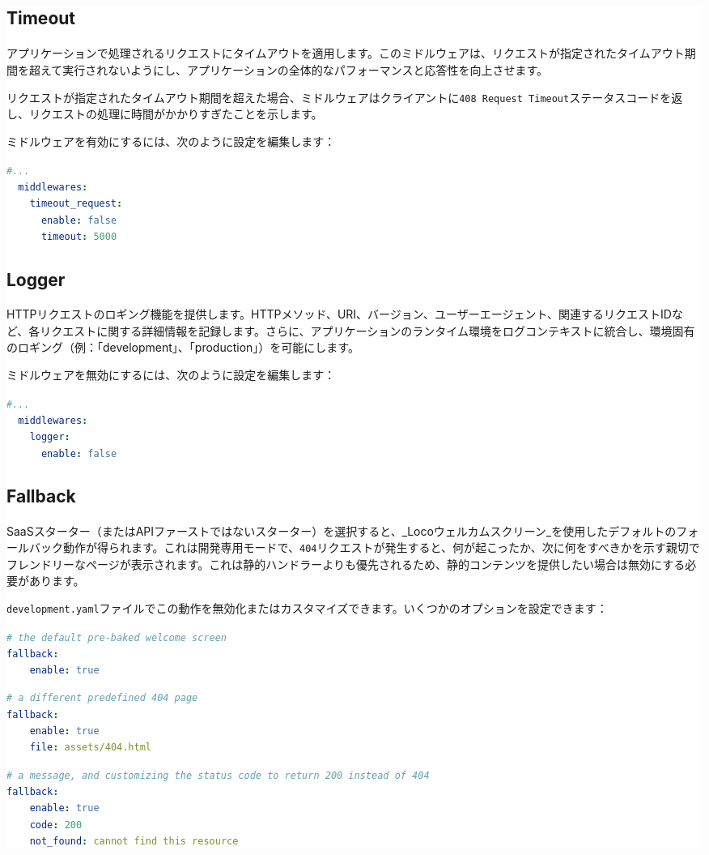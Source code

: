 ## Timeout

アプリケーションで処理されるリクエストにタイムアウトを適用します。このミドルウェアは、リクエストが指定されたタイムアウト期間を超えて実行されないようにし、アプリケーションの全体的なパフォーマンスと応答性を向上させます。

リクエストが指定されたタイムアウト期間を超えた場合、ミドルウェアはクライアントに`408 Request Timeout`ステータスコードを返し、リクエストの処理に時間がかかりすぎたことを示します。

ミドルウェアを有効にするには、次のように設定を編集します：

```yaml
#...
  middlewares:
    timeout_request:
      enable: false
      timeout: 5000
```


## Logger

HTTPリクエストのロギング機能を提供します。HTTPメソッド、URI、バージョン、ユーザーエージェント、関連するリクエストIDなど、各リクエストに関する詳細情報を記録します。さらに、アプリケーションのランタイム環境をログコンテキストに統合し、環境固有のロギング（例：「development」、「production」）を可能にします。

ミドルウェアを無効にするには、次のように設定を編集します：

```yaml
#...
  middlewares:
    logger:
      enable: false
```


## Fallback

SaaSスターター（またはAPIファーストではないスターター）を選択すると、_Locoウェルカムスクリーン_を使用したデフォルトのフォールバック動作が得られます。これは開発専用モードで、`404`リクエストが発生すると、何が起こったか、次に何をすべきかを示す親切でフレンドリーなページが表示されます。これは静的ハンドラーよりも優先されるため、静的コンテンツを提供したい場合は無効にする必要があります。

`development.yaml`ファイルでこの動作を無効化またはカスタマイズできます。いくつかのオプションを設定できます：


```yaml
# the default pre-baked welcome screen
fallback:
    enable: true
```

```yaml
# a different predefined 404 page
fallback:
    enable: true
    file: assets/404.html
```

```yaml
# a message, and customizing the status code to return 200 instead of 404
fallback:
    enable: true
    code: 200
    not_found: cannot find this resource
```
